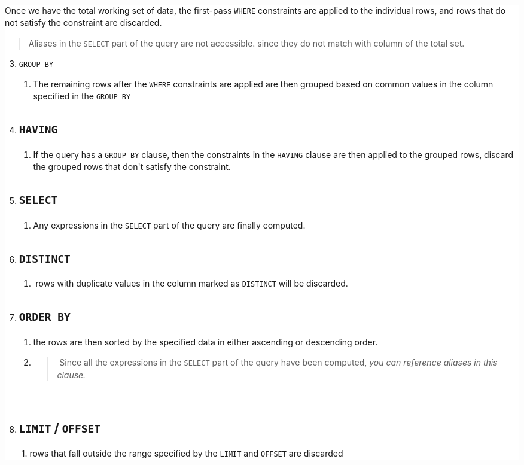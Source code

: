    Once we have the total working set of data, the first-pass `WHERE` constraints are applied to the individual rows, and rows that do not satisfy the constraint are discarded.
   
   > Aliases in the `SELECT` part of the query are not accessible. since they do not match with column of the total set.

3. `GROUP BY`
   
   1. The remaining rows after the `WHERE` constraints are applied are then grouped based on common values in the column specified in the `GROUP BY`

4. ## `HAVING`
   
   1. If the query has a `GROUP BY` clause, then the constraints in the `HAVING` clause are then applied to the grouped rows, discard the grouped rows that don't satisfy the constraint.

5. ## `SELECT`
   
   1. Any expressions in the `SELECT` part of the query are finally computed.

6. ## `DISTINCT`
   
   1.  rows with duplicate values in the column marked as `DISTINCT` will be discarded.

7. ## `ORDER BY`
   
   1. the rows are then sorted by the specified data in either ascending or descending order.
   
   2. >  Since all the expressions in the `SELECT` part of the query have been computed, *you can reference aliases in this clause.*

       

8. ## `LIMIT` / `OFFSET`
   
    1. rows that fall outside the range specified by the `LIMIT` and `OFFSET` are discarded
